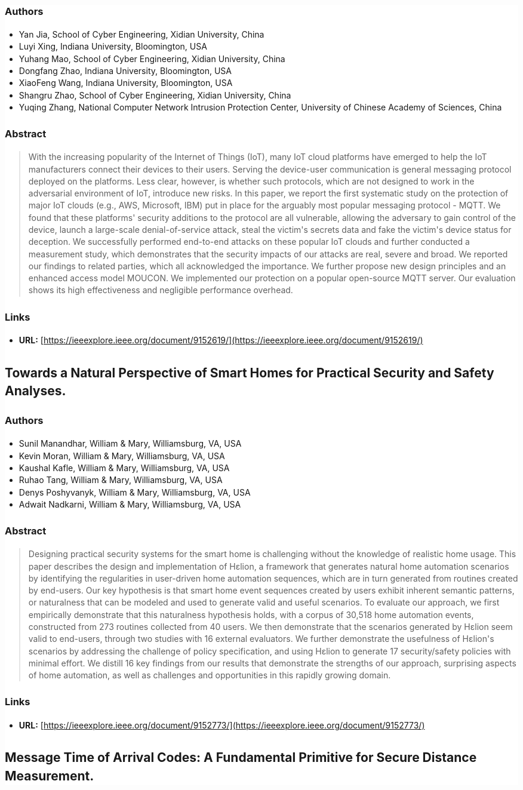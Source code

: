 ### Authors
* Yan Jia, School of Cyber Engineering, Xidian University, China
* Luyi Xing, Indiana University, Bloomington, USA
* Yuhang Mao, School of Cyber Engineering, Xidian University, China
* Dongfang Zhao, Indiana University, Bloomington, USA
* XiaoFeng Wang, Indiana University, Bloomington, USA
* Shangru Zhao, School of Cyber Engineering, Xidian University, China
* Yuqing Zhang, National Computer Network Intrusion Protection Center, University of Chinese Academy of Sciences, China
### Abstract
> With the increasing popularity of the Internet of Things (IoT), many IoT cloud platforms have emerged to help the IoT manufacturers connect their devices to their users. Serving the device-user communication is general messaging protocol deployed on the platforms. Less clear, however, is whether such protocols, which are not designed to work in the adversarial environment of IoT, introduce new risks. In this paper, we report the first systematic study on the protection of major IoT clouds (e.g., AWS, Microsoft, IBM) put in place for the arguably most popular messaging protocol - MQTT. We found that these platforms' security additions to the protocol are all vulnerable, allowing the adversary to gain control of the device, launch a large-scale denial-of-service attack, steal the victim's secrets data and fake the victim's device status for deception. We successfully performed end-to-end attacks on these popular IoT clouds and further conducted a measurement study, which demonstrates that the security impacts of our attacks are real, severe and broad. We reported our findings to related parties, which all acknowledged the importance. We further propose new design principles and an enhanced access model MOUCON. We implemented our protection on a popular open-source MQTT server. Our evaluation shows its high effectiveness and negligible performance overhead.
### Links
- **URL:** [https://ieeexplore.ieee.org/document/9152619/](https://ieeexplore.ieee.org/document/9152619/)
## Towards a Natural Perspective of Smart Homes for Practical Security and Safety Analyses.
### Authors
* Sunil Manandhar, William & Mary, Williamsburg, VA, USA
* Kevin Moran, William & Mary, Williamsburg, VA, USA
* Kaushal Kafle, William & Mary, Williamsburg, VA, USA
* Ruhao Tang, William & Mary, Williamsburg, VA, USA
* Denys Poshyvanyk, William & Mary, Williamsburg, VA, USA
* Adwait Nadkarni, William & Mary, Williamsburg, VA, USA
### Abstract
> Designing practical security systems for the smart home is challenging without the knowledge of realistic home usage. This paper describes the design and implementation of Hεlion, a framework that generates natural home automation scenarios by identifying the regularities in user-driven home automation sequences, which are in turn generated from routines created by end-users. Our key hypothesis is that smart home event sequences created by users exhibit inherent semantic patterns, or naturalness that can be modeled and used to generate valid and useful scenarios. To evaluate our approach, we first empirically demonstrate that this naturalness hypothesis holds, with a corpus of 30,518 home automation events, constructed from 273 routines collected from 40 users. We then demonstrate that the scenarios generated by Hεlion seem valid to end-users, through two studies with 16 external evaluators. We further demonstrate the usefulness of Hεlion's scenarios by addressing the challenge of policy specification, and using Hεlion to generate 17 security/safety policies with minimal effort. We distill 16 key findings from our results that demonstrate the strengths of our approach, surprising aspects of home automation, as well as challenges and opportunities in this rapidly growing domain.
### Links
- **URL:** [https://ieeexplore.ieee.org/document/9152773/](https://ieeexplore.ieee.org/document/9152773/)
## Message Time of Arrival Codes: A Fundamental Primitive for Secure Distance Measurement.